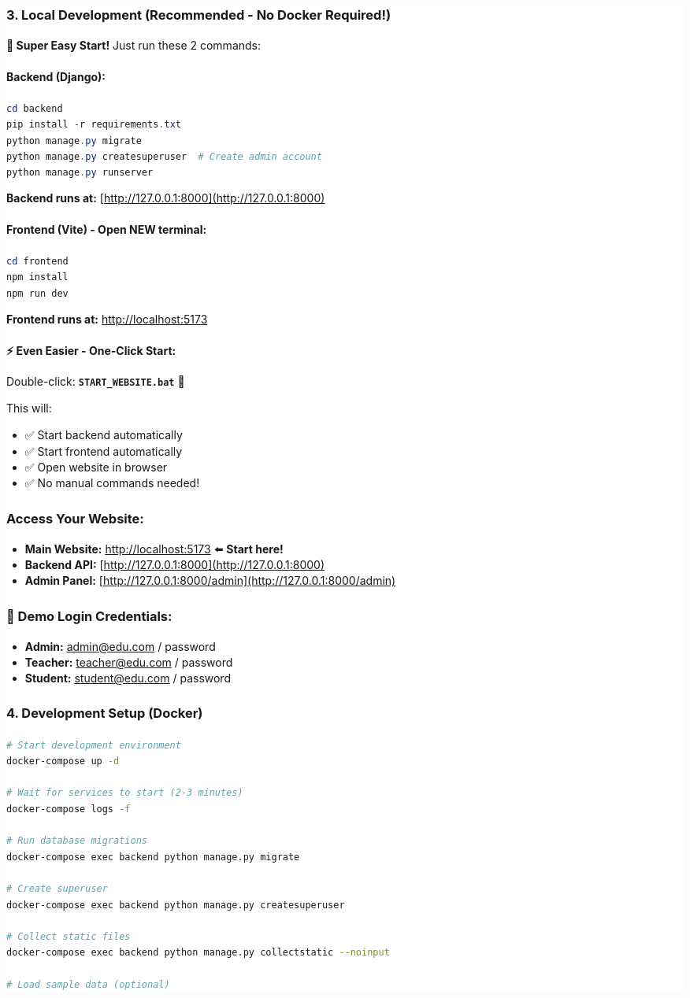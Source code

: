### 3. Local Development (Recommended - No Docker Required!)

**🚀 Super Easy Start!** Just run these 2 commands:

#### Backend (Django):

```powershell
cd backend
pip install -r requirements.txt
python manage.py migrate
python manage.py createsuperuser  # Create admin account
python manage.py runserver
```

**Backend runs at:** [http://127.0.0.1:8000](http://127.0.0.1:8000)

#### Frontend (Vite) - Open NEW terminal:

```powershell
cd frontend
npm install
npm run dev
```

**Frontend runs at:** [http://localhost:5173](http://localhost:5173)

#### ⚡ Even Easier - One-Click Start:

Double-click: **`START_WEBSITE.bat`** 🎉

This will:
- ✅ Start backend automatically
- ✅ Start frontend automatically
- ✅ Open website in browser
- ✅ No manual commands needed!

### Access Your Website:

- **Main Website:** [http://localhost:5173](http://localhost:5173) ⬅️ **Start here!**
- **Backend API:** [http://127.0.0.1:8000](http://127.0.0.1:8000)
- **Admin Panel:** [http://127.0.0.1:8000/admin](http://127.0.0.1:8000/admin)

### 🔑 Demo Login Credentials:

- **Admin:** admin@edu.com / password
- **Teacher:** teacher@edu.com / password
- **Student:** student@edu.com / password

### 4. Development Setup (Docker)

```bash
# Start development environment
docker-compose up -d

# Wait for services to start (2-3 minutes)
docker-compose logs -f

# Run database migrations
docker-compose exec backend python manage.py migrate

# Create superuser
docker-compose exec backend python manage.py createsuperuser

# Collect static files
docker-compose exec backend python manage.py collectstatic --noinput

# Load sample data (optional)
```